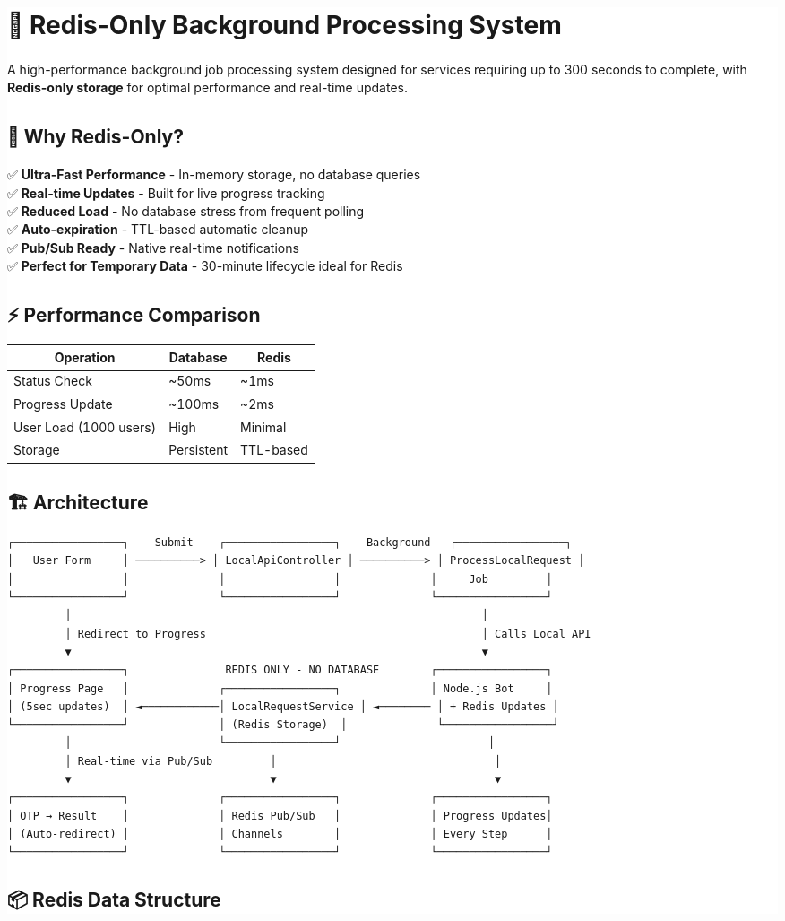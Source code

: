 # 🚀 Redis-Only Background Processing System 

A high-performance background job processing system designed for services requiring up to 300 seconds to complete, with **Redis-only storage** for optimal performance and real-time updates.

## 🎯 Why Redis-Only?

✅ **Ultra-Fast Performance** - In-memory storage, no database queries  
✅ **Real-time Updates** - Built for live progress tracking  
✅ **Reduced Load** - No database stress from frequent polling  
✅ **Auto-expiration** - TTL-based automatic cleanup  
✅ **Pub/Sub Ready** - Native real-time notifications  
✅ **Perfect for Temporary Data** - 30-minute lifecycle ideal for Redis  

## ⚡ Performance Comparison

| Operation | Database | Redis |
|-----------|----------|-------|
| Status Check | ~50ms | ~1ms |
| Progress Update | ~100ms | ~2ms |
| User Load (1000 users) | High | Minimal |
| Storage | Persistent | TTL-based |

## 🏗️ Architecture

```
┌─────────────────┐    Submit    ┌─────────────────┐    Background   ┌─────────────────┐
│   User Form     │ ──────────> │ LocalApiController │ ──────────> │ ProcessLocalRequest │
│                 │              │                 │              │     Job         │
└─────────────────┘              └─────────────────┘              └─────────────────┘
         │                                                                │
         │ Redirect to Progress                                           │ Calls Local API
         ▼                                                                ▼
┌─────────────────┐               REDIS ONLY - NO DATABASE        ┌─────────────────┐
│ Progress Page   │              ┌─────────────────┐              │ Node.js Bot     │
│ (5sec updates)  │ ◄────────────│ LocalRequestService │ ◄──────── │ + Redis Updates │
└─────────────────┘              │ (Redis Storage)  │              └─────────────────┘
         │                       └─────────────────┘                       │
         │ Real-time via Pub/Sub         │                                  │
         ▼                               ▼                                  ▼
┌─────────────────┐              ┌─────────────────┐              ┌─────────────────┐
│ OTP → Result    │              │ Redis Pub/Sub   │              │ Progress Updates│
│ (Auto-redirect) │              │ Channels        │              │ Every Step      │
└─────────────────┘              └─────────────────┘              └─────────────────┘
```

## 📦 Redis Data Structure
